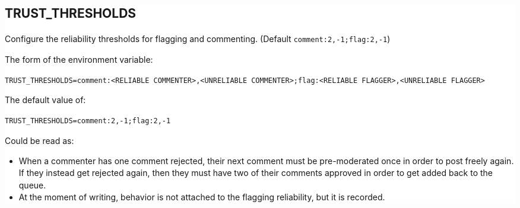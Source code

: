 ## TRUST_THRESHOLDS

Configure the reliability thresholds for flagging and commenting. (Default
`comment:2,-1;flag:2,-1`)

The form of the environment variable:

```plain
TRUST_THRESHOLDS=comment:<RELIABLE COMMENTER>,<UNRELIABLE COMMENTER>;flag:<RELIABLE FLAGGER>,<UNRELIABLE FLAGGER>
```

The default value of:

```plain
TRUST_THRESHOLDS=comment:2,-1;flag:2,-1
```

Could be read as:

- When a commenter has one comment rejected, their next comment must be
  pre-moderated once in order to post freely again. If they instead get rejected
  again, then they must have two of their comments approved in order to get
  added back to the queue.
- At the moment of writing, behavior is not attached to the flagging
  reliability, but it is recorded.
